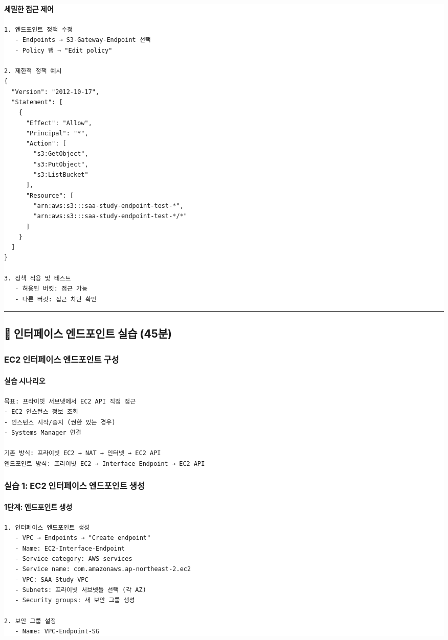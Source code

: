 #### 세밀한 접근 제어
```
1. 엔드포인트 정책 수정
   - Endpoints → S3-Gateway-Endpoint 선택
   - Policy 탭 → "Edit policy"

2. 제한적 정책 예시
{
  "Version": "2012-10-17",
  "Statement": [
    {
      "Effect": "Allow",
      "Principal": "*",
      "Action": [
        "s3:GetObject",
        "s3:PutObject",
        "s3:ListBucket"
      ],
      "Resource": [
        "arn:aws:s3:::saa-study-endpoint-test-*",
        "arn:aws:s3:::saa-study-endpoint-test-*/*"
      ]
    }
  ]
}

3. 정책 적용 및 테스트
   - 허용된 버킷: 접근 가능
   - 다른 버킷: 접근 차단 확인
```

---

## 🔌 인터페이스 엔드포인트 실습 (45분)

### EC2 인터페이스 엔드포인트 구성

#### 실습 시나리오
```
목표: 프라이빗 서브넷에서 EC2 API 직접 접근
- EC2 인스턴스 정보 조회
- 인스턴스 시작/중지 (권한 있는 경우)
- Systems Manager 연결

기존 방식: 프라이빗 EC2 → NAT → 인터넷 → EC2 API
엔드포인트 방식: 프라이빗 EC2 → Interface Endpoint → EC2 API
```

### 실습 1: EC2 인터페이스 엔드포인트 생성

#### 1단계: 엔드포인트 생성
```
1. 인터페이스 엔드포인트 생성
   - VPC → Endpoints → "Create endpoint"
   - Name: EC2-Interface-Endpoint
   - Service category: AWS services
   - Service name: com.amazonaws.ap-northeast-2.ec2
   - VPC: SAA-Study-VPC
   - Subnets: 프라이빗 서브넷들 선택 (각 AZ)
   - Security groups: 새 보안 그룹 생성

2. 보안 그룹 설정
   - Name: VPC-Endpoint-SG
```
